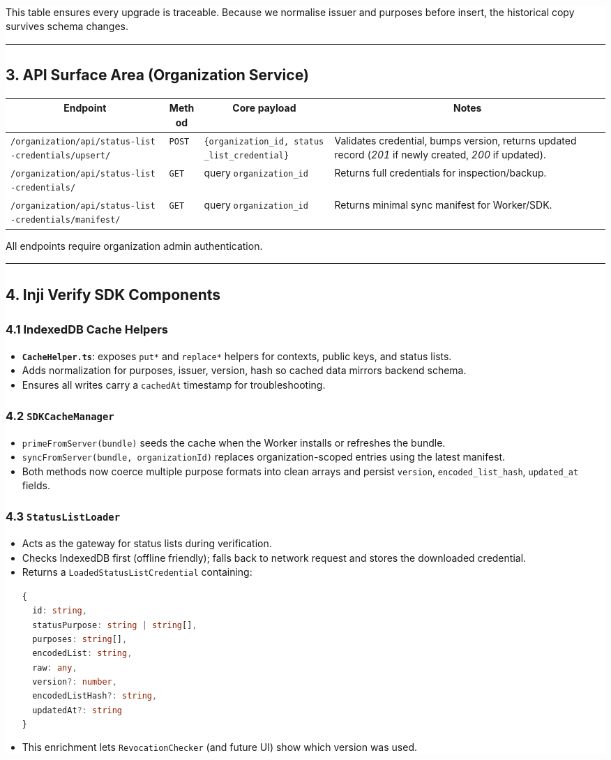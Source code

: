 This table ensures every upgrade is traceable. Because we normalise issuer and purposes before insert, the historical copy survives schema changes.


---

## 3. API Surface Area (Organization Service)

| Endpoint | Method | Core payload | Notes |
| -------- | ------ | ------------ | ----- |
| `/organization/api/status-list-credentials/upsert/` | `POST` | `{organization_id, status_list_credential}` | Validates credential, bumps version, returns updated record (*201* if newly created, *200* if updated). |
| `/organization/api/status-list-credentials/` | `GET` | query `organization_id` | Returns full credentials for inspection/backup. |
| `/organization/api/status-list-credentials/manifest/` | `GET` | query `organization_id` | Returns minimal sync manifest for Worker/SDK.

All endpoints require organization admin authentication.


---

## 4. Inji Verify SDK Components

### 4.1 IndexedDB Cache Helpers

- **`CacheHelper.ts`**: exposes `put*` and `replace*` helpers for contexts, public keys, and status lists.
- Adds normalization for purposes, issuer, version, hash so cached data mirrors backend schema.
- Ensures all writes carry a `cachedAt` timestamp for troubleshooting.

### 4.2 `SDKCacheManager`

- `primeFromServer(bundle)` seeds the cache when the Worker installs or refreshes the bundle.
- `syncFromServer(bundle, organizationId)` replaces organization-scoped entries using the latest manifest.
- Both methods now coerce multiple purpose formats into clean arrays and persist `version`, `encoded_list_hash`, `updated_at` fields.

### 4.3 `StatusListLoader`

- Acts as the gateway for status lists during verification.
- Checks IndexedDB first (offline friendly); falls back to network request and stores the downloaded credential.
- Returns a `LoadedStatusListCredential` containing:
  ```ts
  {
    id: string,
    statusPurpose: string | string[],
    purposes: string[],
    encodedList: string,
    raw: any,
    version?: number,
    encodedListHash?: string,
    updatedAt?: string
  }
  ```
- This enrichment lets `RevocationChecker` (and future UI) show which version was used.
